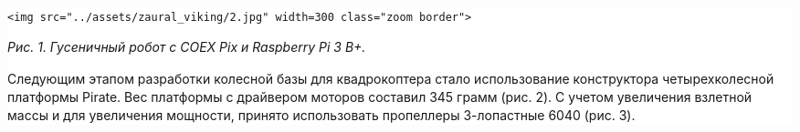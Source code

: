     <img src="../assets/zaural_viking/2.jpg" width=300 class="zoom border">
</div>

*Рис. 1. Гусеничный робот с COEX Pix и Raspberry Pi 3 B+.*

Следующим этапом разработки колесной базы для квадрокоптера стало использование конструктора четырехколесной платформы Pirate. Вес платформы с драйвером моторов составил 345 грамм (рис. 2). С учетом увеличения взлетной массы и для увеличения мощности, принято использовать пропеллеры 3-лопастные 6040 (рис. 3).

<div class="image-group">